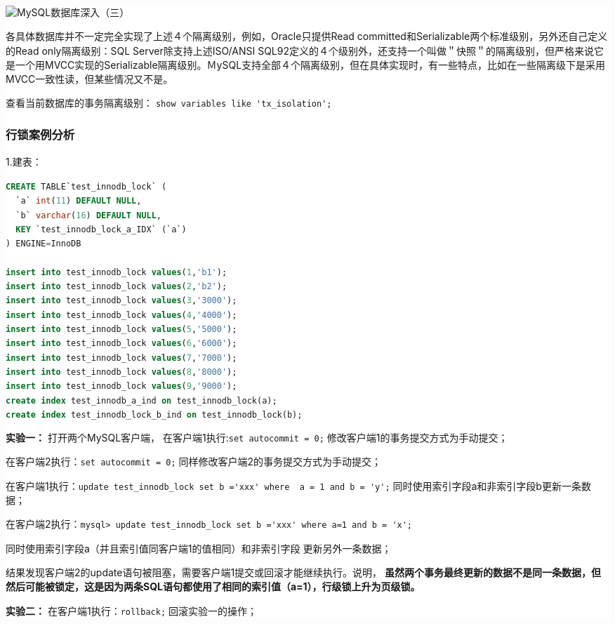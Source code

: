 ![MySQL数据库深入（三）](http://img.bcoder.top/2018.02.22/1.png)

各具体数据库并不一定完全实现了上述４个隔离级别，例如，Oracle只提供Read committed和Serializable两个标准级别，另外还自己定义的Read only隔离级别：SQL Server除支持上述ISO/ANSI SQL92定义的４个级别外，还支持一个叫做＂快照＂的隔离级别，但严格来说它是一个用MVCC实现的Serializable隔离级别。ＭySQL支持全部４个隔离级别，但在具体实现时，有一些特点，比如在一些隔离级下是采用MVCC一致性读，但某些情况又不是。





查看当前数据库的事务隔离级别：
`show variables like 'tx_isolation';`

### 行锁案例分析

1.建表：
```sql
CREATE TABLE`test_innodb_lock` (
  `a` int(11) DEFAULT NULL,
  `b` varchar(16) DEFAULT NULL,
  KEY `test_innodb_lock_a_IDX` (`a`)
) ENGINE=InnoDB

insert into test_innodb_lock values(1,'b1');
insert into test_innodb_lock values(2,'b2');
insert into test_innodb_lock values(3,'3000');
insert into test_innodb_lock values(4,'4000');
insert into test_innodb_lock values(5,'5000');
insert into test_innodb_lock values(6,'6000');
insert into test_innodb_lock values(7,'7000');
insert into test_innodb_lock values(8,'8000');
insert into test_innodb_lock values(9,'9000');
create index test_innodb_a_ind on test_innodb_lock(a);
create index test_innodb_lock_b_ind on test_innodb_lock(b);
```


**实验一：**
打开两个MySQL客户端，
在客户端1执行:`set autocommit = 0;`
修改客户端1的事务提交方式为手动提交；

在客户端2执行：`set autocommit = 0;`
同样修改客户端2的事务提交方式为手动提交；

在客户端1执行：`update test_innodb_lock set b ='xxx' where  a = 1 and b = 'y';`
同时使用索引字段a和非索引字段b更新一条数据；

在客户端2执行：`mysql> update test_innodb_lock set b ='xxx' where a=1 and b = 'x';`

同时使用索引字段a（并且索引值同客户端1的值相同）和非索引字段 更新另外一条数据；

结果发现客户端2的update语句被阻塞，需要客户端1提交或回滚才能继续执行。说明， **虽然两个事务最终更新的数据不是同一条数据，但然后可能被锁定，这是因为两条SQL语句都使用了相同的索引值（a=1），行级锁上升为页级锁。**

**实验二：**
在客户端1执行：`rollback;`
回滚实验一的操作；
